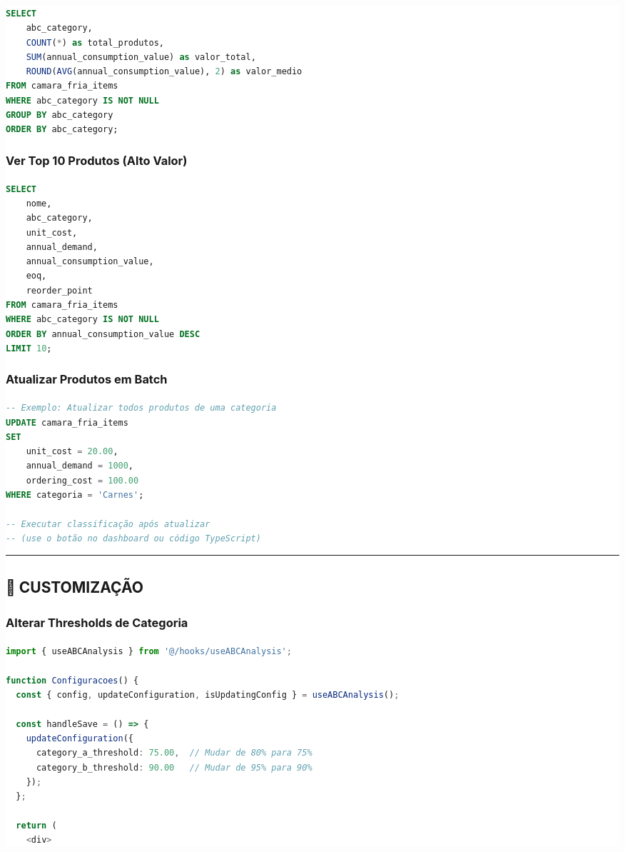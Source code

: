 ```sql
SELECT 
    abc_category,
    COUNT(*) as total_produtos,
    SUM(annual_consumption_value) as valor_total,
    ROUND(AVG(annual_consumption_value), 2) as valor_medio
FROM camara_fria_items
WHERE abc_category IS NOT NULL
GROUP BY abc_category
ORDER BY abc_category;
```

### Ver Top 10 Produtos (Alto Valor)

```sql
SELECT 
    nome,
    abc_category,
    unit_cost,
    annual_demand,
    annual_consumption_value,
    eoq,
    reorder_point
FROM camara_fria_items
WHERE abc_category IS NOT NULL
ORDER BY annual_consumption_value DESC
LIMIT 10;
```

### Atualizar Produtos em Batch

```sql
-- Exemplo: Atualizar todos produtos de uma categoria
UPDATE camara_fria_items
SET 
    unit_cost = 20.00,
    annual_demand = 1000,
    ordering_cost = 100.00
WHERE categoria = 'Carnes';

-- Executar classificação após atualizar
-- (use o botão no dashboard ou código TypeScript)
```

---

## 🎨 CUSTOMIZAÇÃO

### Alterar Thresholds de Categoria

```typescript
import { useABCAnalysis } from '@/hooks/useABCAnalysis';

function Configuracoes() {
  const { config, updateConfiguration, isUpdatingConfig } = useABCAnalysis();
  
  const handleSave = () => {
    updateConfiguration({
      category_a_threshold: 75.00,  // Mudar de 80% para 75%
      category_b_threshold: 90.00   // Mudar de 95% para 90%
    });
  };
  
  return (
    <div>
```